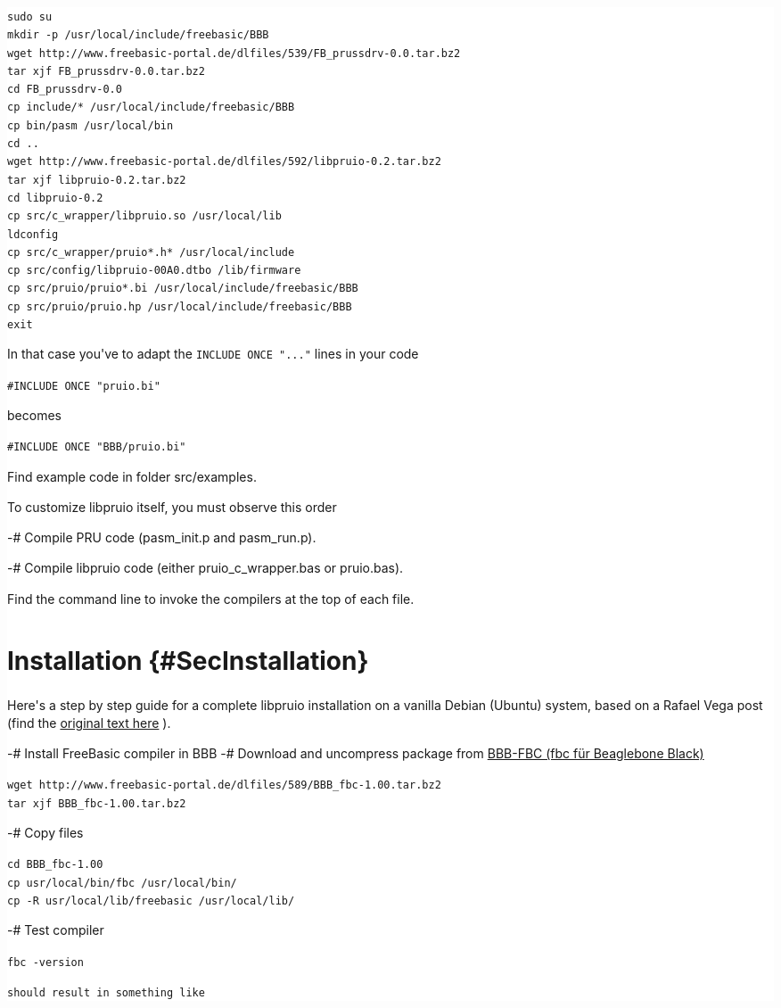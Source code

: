 ~~~{.sh}
sudo su
mkdir -p /usr/local/include/freebasic/BBB
wget http://www.freebasic-portal.de/dlfiles/539/FB_prussdrv-0.0.tar.bz2
tar xjf FB_prussdrv-0.0.tar.bz2
cd FB_prussdrv-0.0
cp include/* /usr/local/include/freebasic/BBB
cp bin/pasm /usr/local/bin
cd ..
wget http://www.freebasic-portal.de/dlfiles/592/libpruio-0.2.tar.bz2
tar xjf libpruio-0.2.tar.bz2
cd libpruio-0.2
cp src/c_wrapper/libpruio.so /usr/local/lib
ldconfig
cp src/c_wrapper/pruio*.h* /usr/local/include
cp src/config/libpruio-00A0.dtbo /lib/firmware
cp src/pruio/pruio*.bi /usr/local/include/freebasic/BBB
cp src/pruio/pruio.hp /usr/local/include/freebasic/BBB
exit
~~~

In that case you've to adapt the `INCLUDE ONCE "..."` lines in your
code

~~~{.sh}
#INCLUDE ONCE "pruio.bi"
~~~
becomes
~~~{.sh}
#INCLUDE ONCE "BBB/pruio.bi"
~~~

Find example code in folder src/examples.

To customize libpruio itself, you must observe this order

-# Compile PRU code (pasm_init.p and pasm_run.p).

-# Compile libpruio code (either pruio_c_wrapper.bas or pruio.bas).

Find the command line to invoke the compilers at the top of each file.


Installation {#SecInstallation}
============

Here's a step by step guide for a complete libpruio installation on a
vanilla Debian (Ubuntu) system, based on a Rafael Vega post (find the
[original text here](http://beagleboard.org/Community/Forums?place=msg%2Fbeagleboard%2F9NYdGWOT_Mg%2F6X0v2XVEeUAJ)
).

-# Install FreeBasic compiler in BBB
 -# Download and uncompress package from [BBB-FBC (fbc für Beaglebone Black)](http://www.freebasic-portal.de/downloads/fb-on-arm/bbb-fbc-fbc-fuer-beaglebone-black-283.html)
~~~{.sh}
wget http://www.freebasic-portal.de/dlfiles/589/BBB_fbc-1.00.tar.bz2
tar xjf BBB_fbc-1.00.tar.bz2
~~~
 -# Copy files
~~~{.sh}
cd BBB_fbc-1.00
cp usr/local/bin/fbc /usr/local/bin/
cp -R usr/local/lib/freebasic /usr/local/lib/
~~~
 -# Test compiler
~~~{.sh}
fbc -version
~~~
    should result in something like
~~~{.sh}
~~~